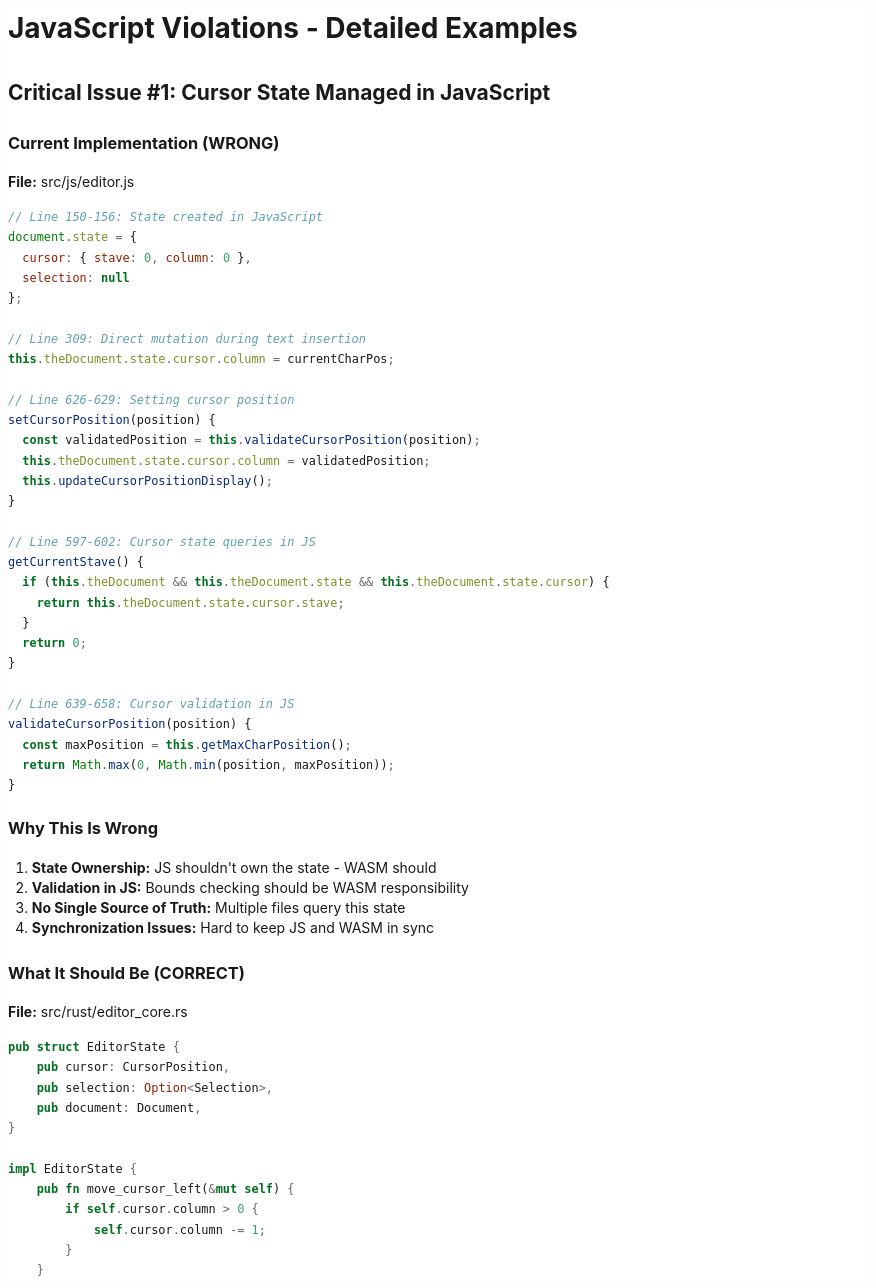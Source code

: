 # JavaScript Violations - Detailed Examples

## Critical Issue #1: Cursor State Managed in JavaScript

### Current Implementation (WRONG)
**File:** src/js/editor.js

```javascript
// Line 150-156: State created in JavaScript
document.state = {
  cursor: { stave: 0, column: 0 },
  selection: null
};

// Line 309: Direct mutation during text insertion
this.theDocument.state.cursor.column = currentCharPos;

// Line 626-629: Setting cursor position
setCursorPosition(position) {
  const validatedPosition = this.validateCursorPosition(position);
  this.theDocument.state.cursor.column = validatedPosition;
  this.updateCursorPositionDisplay();
}

// Line 597-602: Cursor state queries in JS
getCurrentStave() {
  if (this.theDocument && this.theDocument.state && this.theDocument.state.cursor) {
    return this.theDocument.state.cursor.stave;
  }
  return 0;
}

// Line 639-658: Cursor validation in JS
validateCursorPosition(position) {
  const maxPosition = this.getMaxCharPosition();
  return Math.max(0, Math.min(position, maxPosition));
}
```

### Why This Is Wrong

1. **State Ownership:** JS shouldn't own the state - WASM should
2. **Validation in JS:** Bounds checking should be WASM responsibility
3. **No Single Source of Truth:** Multiple files query this state
4. **Synchronization Issues:** Hard to keep JS and WASM in sync

### What It Should Be (CORRECT)
**File:** src/rust/editor_core.rs

```rust
pub struct EditorState {
    pub cursor: CursorPosition,
    pub selection: Option<Selection>,
    pub document: Document,
}

impl EditorState {
    pub fn move_cursor_left(&mut self) {
        if self.cursor.column > 0 {
            self.cursor.column -= 1;
        }
    }
```